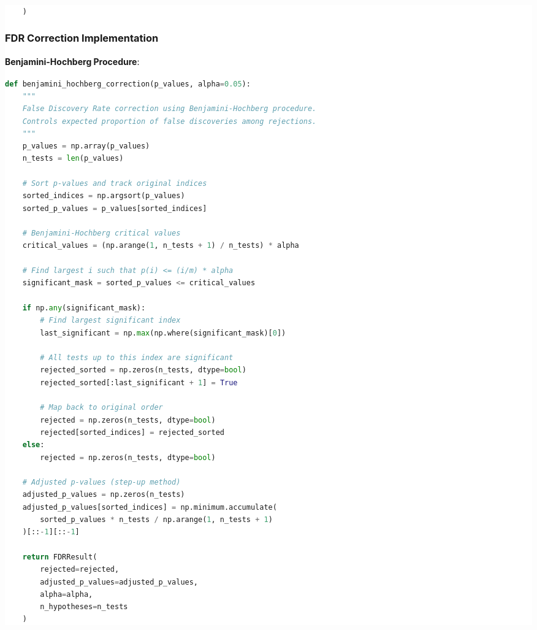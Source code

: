 ```python
    )
```

### FDR Correction Implementation

**Benjamini-Hochberg Procedure**:
```python
def benjamini_hochberg_correction(p_values, alpha=0.05):
    """
    False Discovery Rate correction using Benjamini-Hochberg procedure.
    Controls expected proportion of false discoveries among rejections.
    """
    p_values = np.array(p_values)
    n_tests = len(p_values)
    
    # Sort p-values and track original indices
    sorted_indices = np.argsort(p_values)
    sorted_p_values = p_values[sorted_indices]
    
    # Benjamini-Hochberg critical values
    critical_values = (np.arange(1, n_tests + 1) / n_tests) * alpha
    
    # Find largest i such that p(i) <= (i/m) * alpha
    significant_mask = sorted_p_values <= critical_values
    
    if np.any(significant_mask):
        # Find largest significant index
        last_significant = np.max(np.where(significant_mask)[0])
        
        # All tests up to this index are significant
        rejected_sorted = np.zeros(n_tests, dtype=bool)
        rejected_sorted[:last_significant + 1] = True
        
        # Map back to original order
        rejected = np.zeros(n_tests, dtype=bool)
        rejected[sorted_indices] = rejected_sorted
    else:
        rejected = np.zeros(n_tests, dtype=bool)
    
    # Adjusted p-values (step-up method)
    adjusted_p_values = np.zeros(n_tests)
    adjusted_p_values[sorted_indices] = np.minimum.accumulate(
        sorted_p_values * n_tests / np.arange(1, n_tests + 1)
    )[::-1][::-1]
    
    return FDRResult(
        rejected=rejected,
        adjusted_p_values=adjusted_p_values,
        alpha=alpha,
        n_hypotheses=n_tests
    )
```

